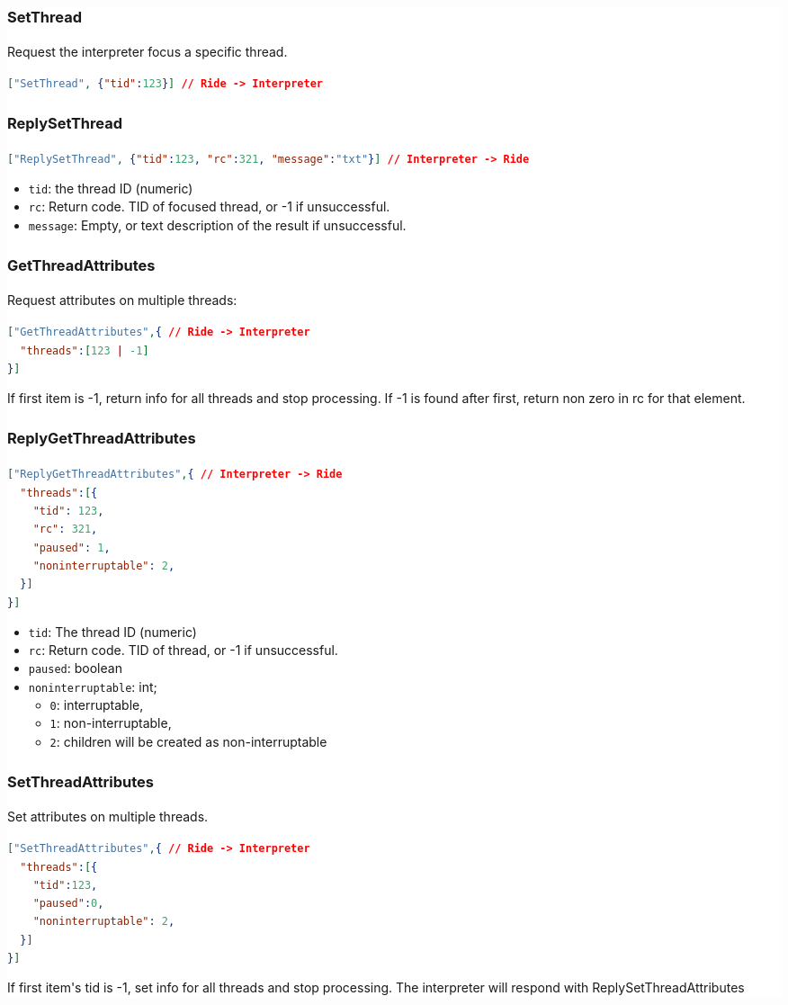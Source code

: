 
### SetThread <a name=SetThread></a>
Request the interpreter focus a specific thread.
```json
["SetThread", {"tid":123}] // Ride -> Interpreter
```


### ReplySetThread <a name=ReplySetThread></a>
```json
["ReplySetThread", {"tid":123, "rc":321, "message":"txt"}] // Interpreter -> Ride
```
* `tid`: the thread ID (numeric)
* `rc`: Return code. TID of focused thread, or -1 if unsuccessful.
* `message`: Empty, or text description of the result if unsuccessful.


### GetThreadAttributes <a name=GetThreadAttributes></a>
Request attributes on multiple threads:
```json
["GetThreadAttributes",{ // Ride -> Interpreter
  "threads":[123 | -1]
}]
```
If first item is -1, return info for all threads and stop processing. If -1 is found after first, return non zero in rc for that element.


### ReplyGetThreadAttributes <a name=ReplyGetThreadAttributes></a>
```json
["ReplyGetThreadAttributes",{ // Interpreter -> Ride
  "threads":[{
    "tid": 123,
    "rc": 321,
    "paused": 1,
    "noninterruptable": 2,
  }]
}]
```
* `tid`: The thread ID (numeric)
* `rc`: Return code. TID of thread, or -1 if unsuccessful.
* `paused`: boolean
* `noninterruptable`: int;
  - `0`: interruptable,
  - `1`: non-interruptable,
  - `2`: children will be created as non-interruptable


### SetThreadAttributes <a name=SetThreadAttributes></a>
Set attributes on multiple threads.
```json
["SetThreadAttributes",{ // Ride -> Interpreter
  "threads":[{
    "tid":123,
    "paused":0,
    "noninterruptable": 2,
  }]
}]
```
If first item's tid is -1, set info for all threads and stop processing.
The interpreter will respond with ReplySetThreadAttributes
